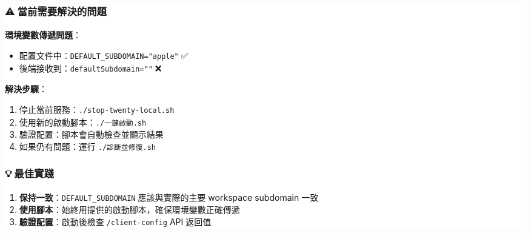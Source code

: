 ### ⚠️ 當前需要解決的問題

**環境變數傳遞問題**：
- 配置文件中：`DEFAULT_SUBDOMAIN="apple"` ✅
- 後端接收到：`defaultSubdomain=""` ❌

**解決步驟**：

1. 停止當前服務：`./stop-twenty-local.sh`
2. 使用新的啟動腳本：`./一鍵啟動.sh`
3. 驗證配置：腳本會自動檢查並顯示結果
4. 如果仍有問題：運行 `./診斷並修復.sh`

### 💡 最佳實踐

1. **保持一致**：`DEFAULT_SUBDOMAIN` 應該與實際的主要 workspace subdomain 一致
2. **使用腳本**：始終用提供的啟動腳本，確保環境變數正確傳遞
3. **驗證配置**：啟動後檢查 `/client-config` API 返回值

